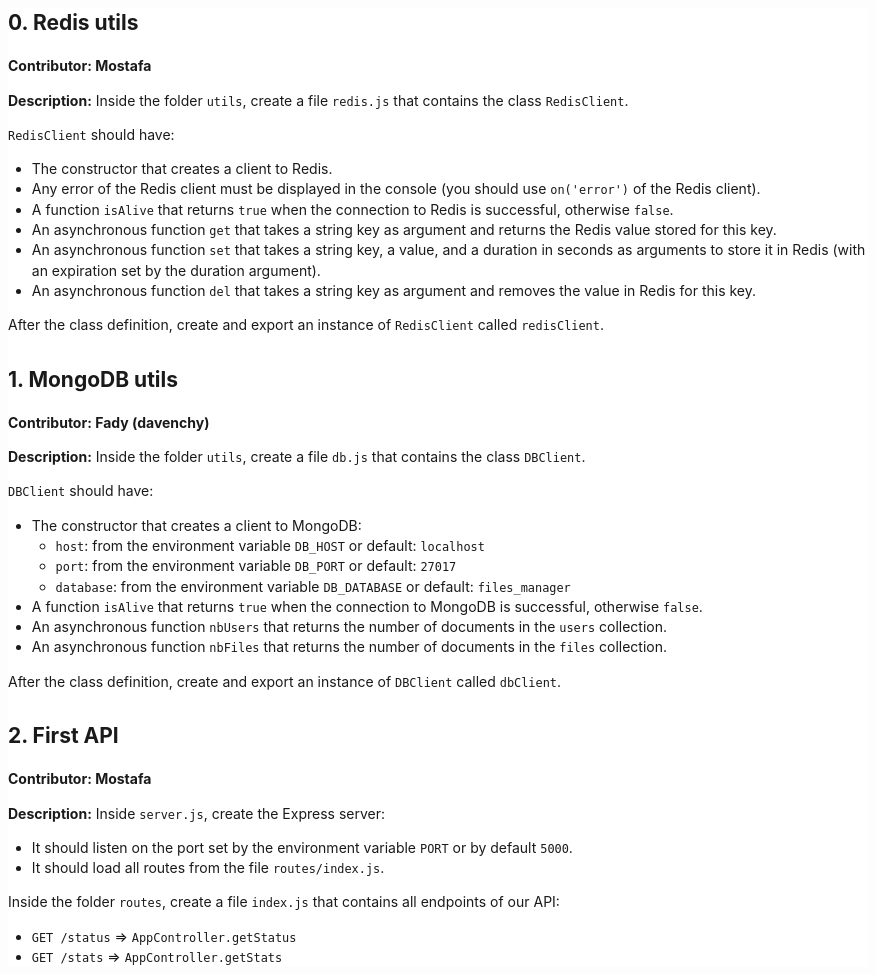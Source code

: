 ## 0. Redis utils
**Contributor: Mostafa**

**Description:**
Inside the folder `utils`, create a file `redis.js` that contains the class `RedisClient`.

`RedisClient` should have:
- The constructor that creates a client to Redis.
- Any error of the Redis client must be displayed in the console (you should use `on('error')` of the Redis client).
- A function `isAlive` that returns `true` when the connection to Redis is successful, otherwise `false`.
- An asynchronous function `get` that takes a string key as argument and returns the Redis value stored for this key.
- An asynchronous function `set` that takes a string key, a value, and a duration in seconds as arguments to store it in Redis (with an expiration set by the duration argument).
- An asynchronous function `del` that takes a string key as argument and removes the value in Redis for this key.

After the class definition, create and export an instance of `RedisClient` called `redisClient`.

## 1. MongoDB utils
**Contributor: Fady (davenchy)**

**Description:**
Inside the folder `utils`, create a file `db.js` that contains the class `DBClient`.

`DBClient` should have:
- The constructor that creates a client to MongoDB:
  - `host`: from the environment variable `DB_HOST` or default: `localhost`
  - `port`: from the environment variable `DB_PORT` or default: `27017`
  - `database`: from the environment variable `DB_DATABASE` or default: `files_manager`
- A function `isAlive` that returns `true` when the connection to MongoDB is successful, otherwise `false`.
- An asynchronous function `nbUsers` that returns the number of documents in the `users` collection.
- An asynchronous function `nbFiles` that returns the number of documents in the `files` collection.

After the class definition, create and export an instance of `DBClient` called `dbClient`.

## 2. First API
**Contributor: Mostafa**

**Description:**
Inside `server.js`, create the Express server:

- It should listen on the port set by the environment variable `PORT` or by default `5000`.
- It should load all routes from the file `routes/index.js`.

Inside the folder `routes`, create a file `index.js` that contains all endpoints of our API:

- `GET /status` => `AppController.getStatus`
- `GET /stats` => `AppController.getStats`
